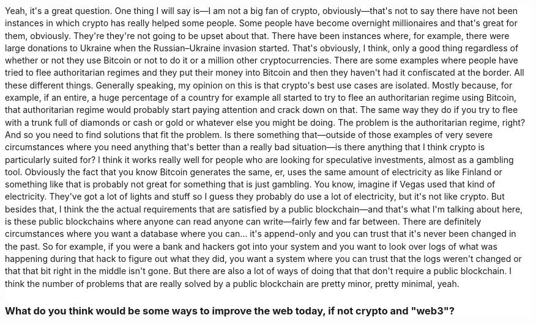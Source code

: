 Yeah, it's a great question. One thing I will say is—I am not a big fan of crypto, obviously—that's not to say there have not been instances in which crypto has really helped some people. Some people have become overnight millionaires and that's great for them, obviously. They're they're not going to be upset about that. There have been instances where, for example, there were large donations to Ukraine when the Russian–Ukraine invasion started. That's obviously, I think, only a good thing regardless of whether or not they use Bitcoin or not to do it or a million other cryptocurrencies. There are some examples where people have tried to flee authoritarian regimes and they put their money into Bitcoin and then they haven't had it confiscated at the border. All these different things. Generally speaking, my opinion on this is that crypto's best use cases are isolated. Mostly because, for example, if an entire, a huge percentage of a country for example all started to try to flee an authoritarian regime using Bitcoin, that authoritarian regime would probably start paying attention and crack down on that. The same way they do if you try to flee with a trunk full of diamonds or cash or gold or whatever else you might be doing. The problem is the authoritarian regime, right? And so you need to find solutions that fit the problem. Is there something that—outside of those examples of very severe circumstances where you need anything that's better than a really bad situation—is there anything that I think crypto is particularly suited for? I think it works really well for people who are looking for speculative investments, almost as a gambling tool. Obviously the fact that you know Bitcoin generates the same, er, uses the same amount of electricity as like Finland or something like that is probably not great for something that is just gambling. You know, imagine if Vegas used that kind of electricity. They've got a lot of lights and stuff so I guess they probably do use a lot of electricity, but it's not like crypto. But besides that, I think the the actual requirements that are satisfied by a public blockchain—and that's what I'm talking about here, is these public blockchains where anyone can read anyone can write—fairly few and far between. There are definitely circumstances where you want a database where you can... it's append-only and you can trust that it's never been changed in the past. So for example, if you were a bank and hackers got into your system and you want to look over logs of what was happening during that hack to figure out what they did, you want a system where you can trust that the logs weren't changed or that that bit right in the middle isn't gone. But there are also a lot of ways of doing that that don't require a public blockchain. I think the number of problems that are really solved by a public blockchain are pretty minor, pretty minimal, yeah.

### What do you think would be some ways to improve the web today, if not crypto and "web3"?